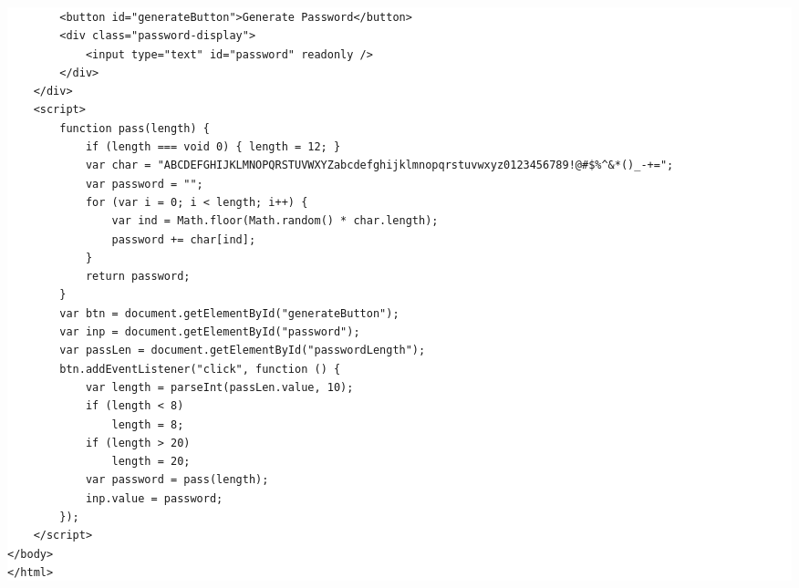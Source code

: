 ```
        <button id="generateButton">Generate Password</button>
        <div class="password-display">
            <input type="text" id="password" readonly />
        </div>
    </div>
    <script>
        function pass(length) {
            if (length === void 0) { length = 12; }
            var char = "ABCDEFGHIJKLMNOPQRSTUVWXYZabcdefghijklmnopqrstuvwxyz0123456789!@#$%^&*()_-+=";
            var password = "";
            for (var i = 0; i < length; i++) {
                var ind = Math.floor(Math.random() * char.length);
                password += char[ind];
            }
            return password;
        }
        var btn = document.getElementById("generateButton");
        var inp = document.getElementById("password");
        var passLen = document.getElementById("passwordLength");
        btn.addEventListener("click", function () {
            var length = parseInt(passLen.value, 10);
            if (length < 8)
                length = 8;
            if (length > 20)
                length = 20;
            var password = pass(length);
            inp.value = password;
        });
    </script>
</body>
</html>
```



